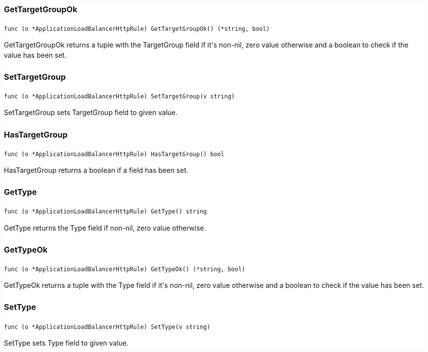 ### GetTargetGroupOk

`func (o *ApplicationLoadBalancerHttpRule) GetTargetGroupOk() (*string, bool)`

GetTargetGroupOk returns a tuple with the TargetGroup field if it's non-nil, zero value otherwise
and a boolean to check if the value has been set.

### SetTargetGroup

`func (o *ApplicationLoadBalancerHttpRule) SetTargetGroup(v string)`

SetTargetGroup sets TargetGroup field to given value.

### HasTargetGroup

`func (o *ApplicationLoadBalancerHttpRule) HasTargetGroup() bool`

HasTargetGroup returns a boolean if a field has been set.

### GetType

`func (o *ApplicationLoadBalancerHttpRule) GetType() string`

GetType returns the Type field if non-nil, zero value otherwise.

### GetTypeOk

`func (o *ApplicationLoadBalancerHttpRule) GetTypeOk() (*string, bool)`

GetTypeOk returns a tuple with the Type field if it's non-nil, zero value otherwise
and a boolean to check if the value has been set.

### SetType

`func (o *ApplicationLoadBalancerHttpRule) SetType(v string)`

SetType sets Type field to given value.




